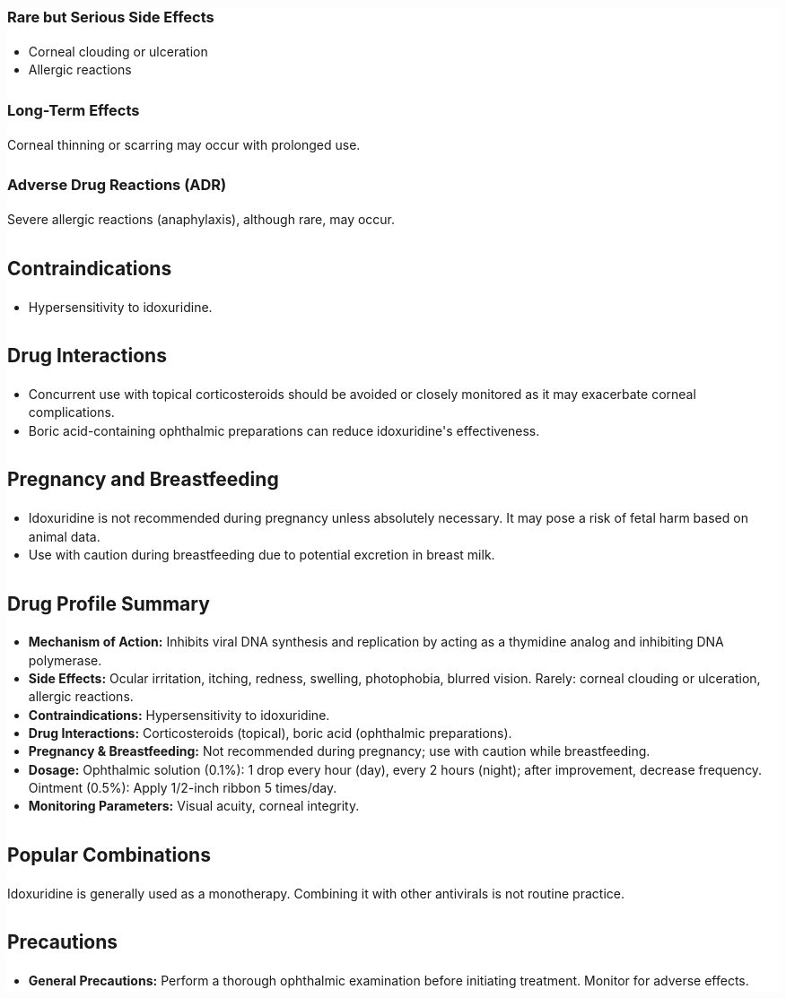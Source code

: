 ### **Rare but Serious Side Effects**
- Corneal clouding or ulceration
- Allergic reactions

### **Long-Term Effects**  
Corneal thinning or scarring may occur with prolonged use.

### **Adverse Drug Reactions (ADR)**
Severe allergic reactions (anaphylaxis), although rare, may occur.


## **Contraindications**
- Hypersensitivity to idoxuridine.

## **Drug Interactions**
- Concurrent use with topical corticosteroids should be avoided or closely monitored as it may exacerbate corneal complications.
- Boric acid-containing ophthalmic preparations can reduce idoxuridine's effectiveness.



## **Pregnancy and Breastfeeding**
- Idoxuridine is not recommended during pregnancy unless absolutely necessary. It may pose a risk of fetal harm based on animal data.
- Use with caution during breastfeeding due to potential excretion in breast milk.


## **Drug Profile Summary**
- **Mechanism of Action:** Inhibits viral DNA synthesis and replication by acting as a thymidine analog and inhibiting DNA polymerase.
- **Side Effects:** Ocular irritation, itching, redness, swelling, photophobia, blurred vision. Rarely: corneal clouding or ulceration, allergic reactions.
- **Contraindications:** Hypersensitivity to idoxuridine.
- **Drug Interactions:**  Corticosteroids (topical), boric acid (ophthalmic preparations).
- **Pregnancy & Breastfeeding:** Not recommended during pregnancy; use with caution while breastfeeding.
- **Dosage:** Ophthalmic solution (0.1%): 1 drop every hour (day), every 2 hours (night); after improvement, decrease frequency. Ointment (0.5%): Apply 1/2-inch ribbon 5 times/day.
- **Monitoring Parameters:** Visual acuity, corneal integrity.



## **Popular Combinations**
Idoxuridine is generally used as a monotherapy. Combining it with other antivirals is not routine practice.


## **Precautions**
- **General Precautions:** Perform a thorough ophthalmic examination before initiating treatment. Monitor for adverse effects.
